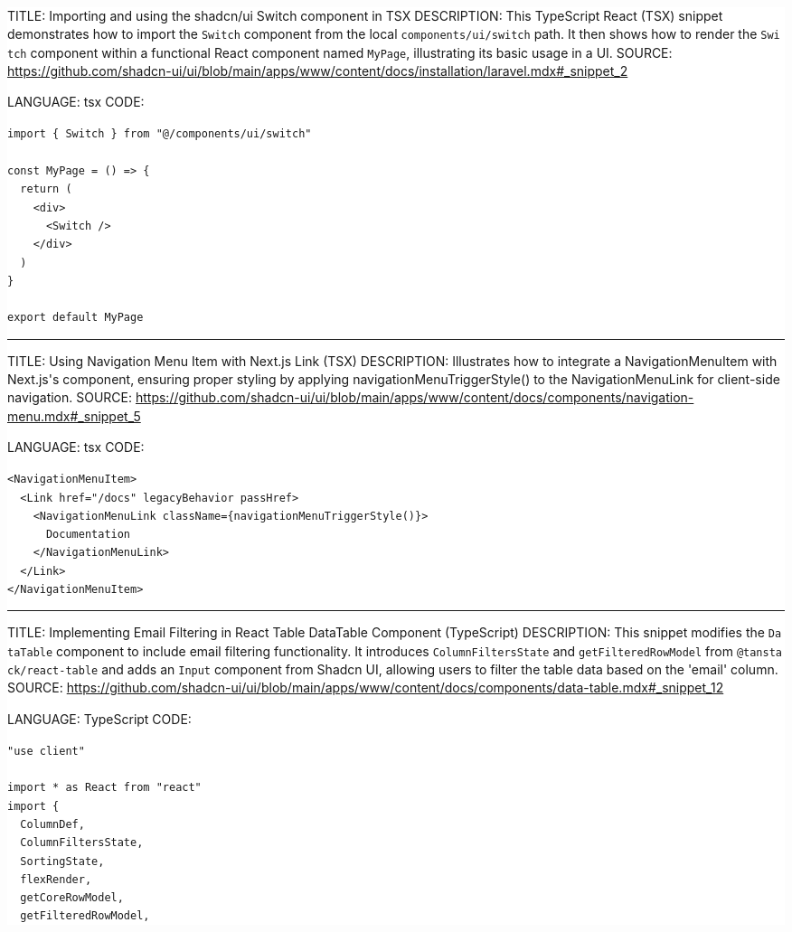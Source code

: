 TITLE: Importing and using the shadcn/ui Switch component in TSX
DESCRIPTION: This TypeScript React (TSX) snippet demonstrates how to import the `Switch` component from the local `components/ui/switch` path. It then shows how to render the `Switch` component within a functional React component named `MyPage`, illustrating its basic usage in a UI.
SOURCE: https://github.com/shadcn-ui/ui/blob/main/apps/www/content/docs/installation/laravel.mdx#_snippet_2

LANGUAGE: tsx
CODE:
```
import { Switch } from "@/components/ui/switch"

const MyPage = () => {
  return (
    <div>
      <Switch />
    </div>
  )
}

export default MyPage
```

----------------------------------------

TITLE: Using Navigation Menu Item with Next.js Link (TSX)
DESCRIPTION: Illustrates how to integrate a NavigationMenuItem with Next.js's <Link /> component, ensuring proper styling by applying navigationMenuTriggerStyle() to the NavigationMenuLink for client-side navigation.
SOURCE: https://github.com/shadcn-ui/ui/blob/main/apps/www/content/docs/components/navigation-menu.mdx#_snippet_5

LANGUAGE: tsx
CODE:
```
<NavigationMenuItem>
  <Link href="/docs" legacyBehavior passHref>
    <NavigationMenuLink className={navigationMenuTriggerStyle()}>
      Documentation
    </NavigationMenuLink>
  </Link>
</NavigationMenuItem>
```

----------------------------------------

TITLE: Implementing Email Filtering in React Table DataTable Component (TypeScript)
DESCRIPTION: This snippet modifies the `DataTable` component to include email filtering functionality. It introduces `ColumnFiltersState` and `getFilteredRowModel` from `@tanstack/react-table` and adds an `Input` component from Shadcn UI, allowing users to filter the table data based on the 'email' column.
SOURCE: https://github.com/shadcn-ui/ui/blob/main/apps/www/content/docs/components/data-table.mdx#_snippet_12

LANGUAGE: TypeScript
CODE:
```
"use client"

import * as React from "react"
import {
  ColumnDef,
  ColumnFiltersState,
  SortingState,
  flexRender,
  getCoreRowModel,
  getFilteredRowModel,
```